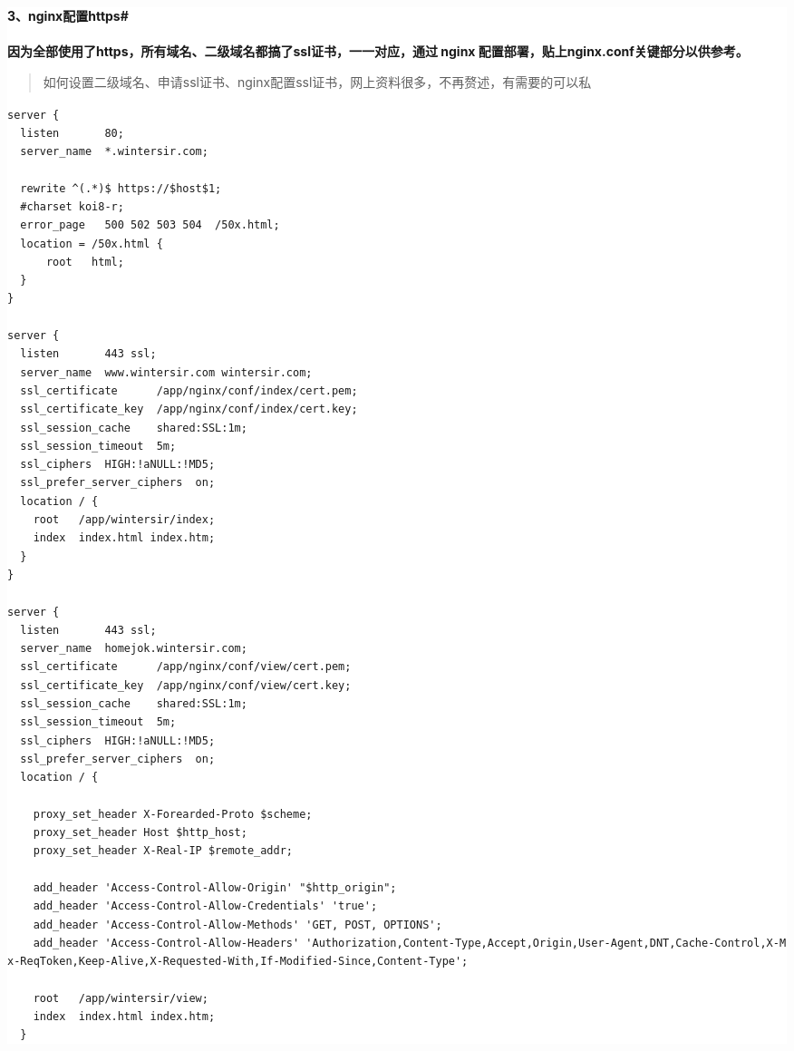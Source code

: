 #### 3、nginx配置https#
 
**因为全部使用了https，所有域名、二级域名都搞了ssl证书，一一对应，通过 nginx 配置部署，贴上nginx.conf关键部分以供参考。**

> 如何设置二级域名、申请ssl证书、nginx配置ssl证书，网上资料很多，不再赘述，有需要的可以私

    server {
      listen       80;
      server_name  *.wintersir.com;
      
      rewrite ^(.*)$ https://$host$1;
      #charset koi8-r;
      error_page   500 502 503 504  /50x.html;
      location = /50x.html {
          root   html;
      }     
    }
     
    server {
      listen       443 ssl;
      server_name  www.wintersir.com wintersir.com;
      ssl_certificate      /app/nginx/conf/index/cert.pem;
      ssl_certificate_key  /app/nginx/conf/index/cert.key;
      ssl_session_cache    shared:SSL:1m;
      ssl_session_timeout  5m;
      ssl_ciphers  HIGH:!aNULL:!MD5;
      ssl_prefer_server_ciphers  on;
      location / {
        root   /app/wintersir/index;
        index  index.html index.htm;
      }
    }
    
    server {
      listen       443 ssl;
      server_name  homejok.wintersir.com;
      ssl_certificate      /app/nginx/conf/view/cert.pem;
      ssl_certificate_key  /app/nginx/conf/view/cert.key;
      ssl_session_cache    shared:SSL:1m;
      ssl_session_timeout  5m;
      ssl_ciphers  HIGH:!aNULL:!MD5;
      ssl_prefer_server_ciphers  on;
      location / {
      
        proxy_set_header X-Forearded-Proto $scheme;
        proxy_set_header Host $http_host;		
        proxy_set_header X-Real-IP $remote_addr;		
        
        add_header 'Access-Control-Allow-Origin' "$http_origin";		
        add_header 'Access-Control-Allow-Credentials' 'true';		
        add_header 'Access-Control-Allow-Methods' 'GET, POST, OPTIONS';		
        add_header 'Access-Control-Allow-Headers' 'Authorization,Content-Type,Accept,Origin,User-Agent,DNT,Cache-Control,X-Mx-ReqToken,Keep-Alive,X-Requested-With,If-Modified-Since,Content-Type';
      
        root   /app/wintersir/view;
        index  index.html index.htm;
      }
      